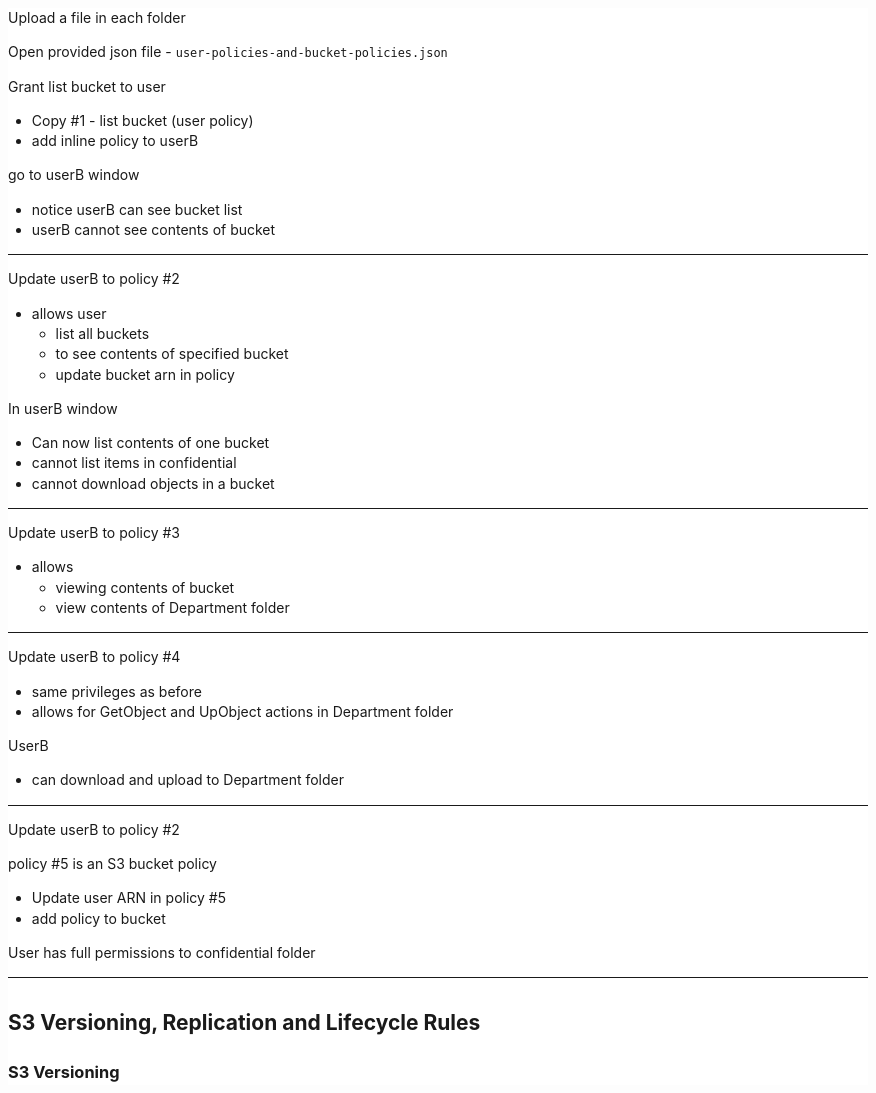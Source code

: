 Upload a file in each folder

Open provided json file - `user-policies-and-bucket-policies.json`

Grant list bucket to user
- Copy #1 - list bucket (user policy)
- add inline policy to userB

go to userB window
- notice userB can see bucket list
- userB cannot see contents of bucket

---

Update userB to policy #2
- allows user
  - list all buckets
  - to see contents of specified bucket
  - update bucket arn in policy

In userB window
- Can now list contents of one bucket
- cannot list items in confidential
- cannot download objects in a bucket

---

Update userB to policy #3
- allows
  - viewing contents of bucket
  - view contents of Department folder

---

Update userB to policy #4
- same privileges as before
- allows for GetObject and UpObject actions in Department folder

UserB
- can download and upload to Department folder

---

Update userB to policy #2


policy #5 is an S3 bucket policy
- Update user ARN in policy #5
- add policy to bucket

User has full permissions to confidential folder

---

## S3 Versioning, Replication and Lifecycle Rules

### S3 Versioning
